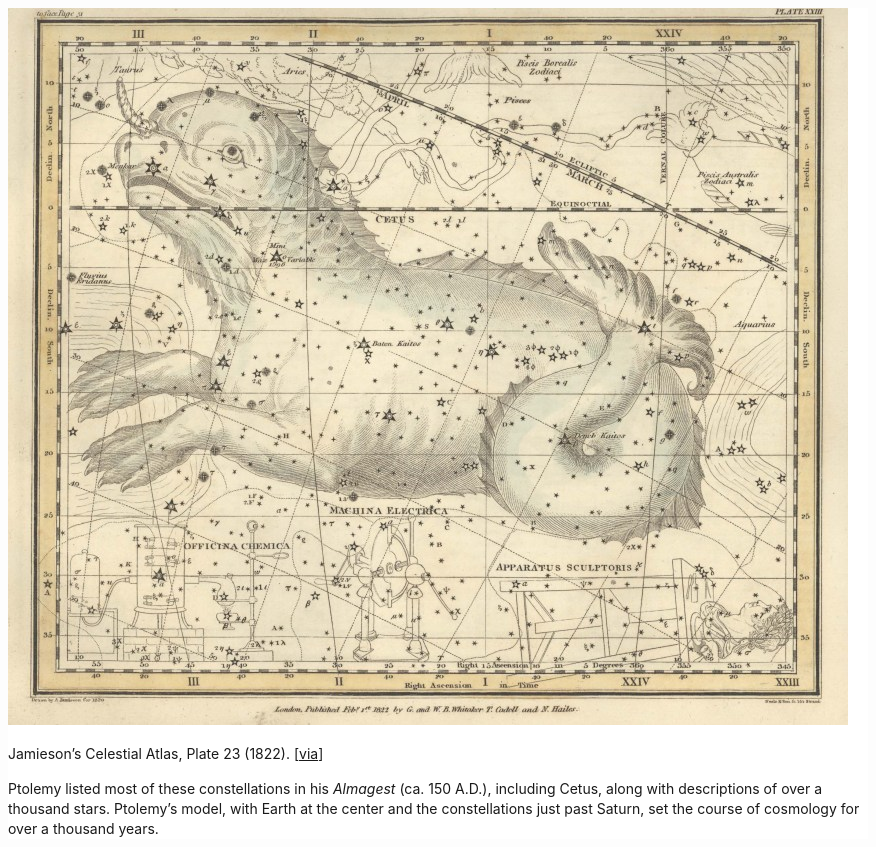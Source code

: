![Jamieson's Celestial Atlas, Plate 23 (1822).](../../_resources/efc125050dda4cf7ade351493787d258.jpg)

Jamieson’s Celestial Atlas, Plate 23 (1822). \[[via](http://aa.usno.navy.mil/library/artwork/jamieson.htm)\]

Ptolemy listed most of these constellations in his _Almagest_ (ca. 150 A.D.), including Cetus, along with descriptions of over a thousand stars. Ptolemy’s model, with Earth at the center and the constellations just past Saturn, set the course of cosmology for over a thousand years.
